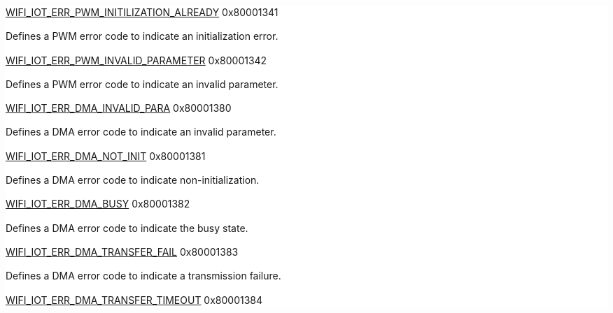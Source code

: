 <tr id="row804970760090252"><td class="cellrowborder" valign="top" width="50%" headers="mcps1.1.3.1.1 "><p id="p113056918090252"><a name="p113056918090252"></a><a name="p113056918090252"></a><a href="wifiiot.md#gacfc74f2eb47edfc1c5fc6f0a8eb06853">WIFI_IOT_ERR_PWM_INITILIZATION_ALREADY</a>   0x80001341</p>
</td>
<td class="cellrowborder" valign="top" width="50%" headers="mcps1.1.3.1.2 "><p id="p1074238676090252"><a name="p1074238676090252"></a><a name="p1074238676090252"></a>Defines a PWM error code to indicate an initialization error. </p>
</td>
</tr>
<tr id="row2096649210090252"><td class="cellrowborder" valign="top" width="50%" headers="mcps1.1.3.1.1 "><p id="p940652776090252"><a name="p940652776090252"></a><a name="p940652776090252"></a><a href="wifiiot.md#ga63e9f9737a00e8fc7147ba18d21682a5">WIFI_IOT_ERR_PWM_INVALID_PARAMETER</a>   0x80001342</p>
</td>
<td class="cellrowborder" valign="top" width="50%" headers="mcps1.1.3.1.2 "><p id="p220128581090252"><a name="p220128581090252"></a><a name="p220128581090252"></a>Defines a PWM error code to indicate an invalid parameter. </p>
</td>
</tr>
<tr id="row580788749090252"><td class="cellrowborder" valign="top" width="50%" headers="mcps1.1.3.1.1 "><p id="p348056367090252"><a name="p348056367090252"></a><a name="p348056367090252"></a><a href="wifiiot.md#gaa0095a6a3cce0f1b5ac6d76167ac5db9">WIFI_IOT_ERR_DMA_INVALID_PARA</a>   0x80001380</p>
</td>
<td class="cellrowborder" valign="top" width="50%" headers="mcps1.1.3.1.2 "><p id="p910905902090252"><a name="p910905902090252"></a><a name="p910905902090252"></a>Defines a DMA error code to indicate an invalid parameter. </p>
</td>
</tr>
<tr id="row1917200235090252"><td class="cellrowborder" valign="top" width="50%" headers="mcps1.1.3.1.1 "><p id="p1439278718090252"><a name="p1439278718090252"></a><a name="p1439278718090252"></a><a href="wifiiot.md#gabb302953a44571fa73d9142037e8369c">WIFI_IOT_ERR_DMA_NOT_INIT</a>   0x80001381</p>
</td>
<td class="cellrowborder" valign="top" width="50%" headers="mcps1.1.3.1.2 "><p id="p982692396090252"><a name="p982692396090252"></a><a name="p982692396090252"></a>Defines a DMA error code to indicate non-initialization. </p>
</td>
</tr>
<tr id="row1234347895090252"><td class="cellrowborder" valign="top" width="50%" headers="mcps1.1.3.1.1 "><p id="p1822526400090252"><a name="p1822526400090252"></a><a name="p1822526400090252"></a><a href="wifiiot.md#ga8e39d0a271b7dc5226f73a1e8e4bf540">WIFI_IOT_ERR_DMA_BUSY</a>   0x80001382</p>
</td>
<td class="cellrowborder" valign="top" width="50%" headers="mcps1.1.3.1.2 "><p id="p1606996146090252"><a name="p1606996146090252"></a><a name="p1606996146090252"></a>Defines a DMA error code to indicate the busy state. </p>
</td>
</tr>
<tr id="row1199749907090252"><td class="cellrowborder" valign="top" width="50%" headers="mcps1.1.3.1.1 "><p id="p1907703393090252"><a name="p1907703393090252"></a><a name="p1907703393090252"></a><a href="wifiiot.md#gaac0d381fd56d357ca04f5ba662630ad4">WIFI_IOT_ERR_DMA_TRANSFER_FAIL</a>   0x80001383</p>
</td>
<td class="cellrowborder" valign="top" width="50%" headers="mcps1.1.3.1.2 "><p id="p1756515531090252"><a name="p1756515531090252"></a><a name="p1756515531090252"></a>Defines a DMA error code to indicate a transmission failure. </p>
</td>
</tr>
<tr id="row736225194090252"><td class="cellrowborder" valign="top" width="50%" headers="mcps1.1.3.1.1 "><p id="p120084624090252"><a name="p120084624090252"></a><a name="p120084624090252"></a><a href="wifiiot.md#ga2d964ec500835559f09356795773081c">WIFI_IOT_ERR_DMA_TRANSFER_TIMEOUT</a>   0x80001384</p>
</td>